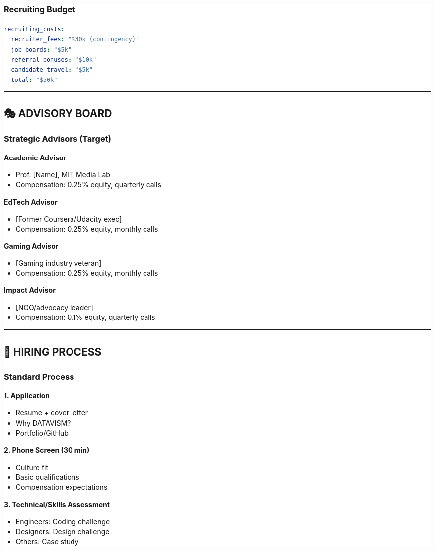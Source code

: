 
### Recruiting Budget

```yaml
recruiting_costs:
  recruiter_fees: "$30k (contingency)"
  job_boards: "$5k"
  referral_bonuses: "$10k"
  candidate_travel: "$5k"
  total: "$50k"
```

---

## 🎭 ADVISORY BOARD

### Strategic Advisors (Target)

**Academic Advisor**
- Prof. [Name], MIT Media Lab
- Compensation: 0.25% equity, quarterly calls

**EdTech Advisor**
- [Former Coursera/Udacity exec]
- Compensation: 0.25% equity, monthly calls

**Gaming Advisor**
- [Gaming industry veteran]
- Compensation: 0.25% equity, monthly calls

**Impact Advisor**
- [NGO/advocacy leader]
- Compensation: 0.1% equity, quarterly calls

---

## 📝 HIRING PROCESS

### Standard Process

**1. Application**
- Resume + cover letter
- Why DATAVISM?
- Portfolio/GitHub

**2. Phone Screen (30 min)**
- Culture fit
- Basic qualifications
- Compensation expectations

**3. Technical/Skills Assessment**
- Engineers: Coding challenge
- Designers: Design challenge
- Others: Case study

